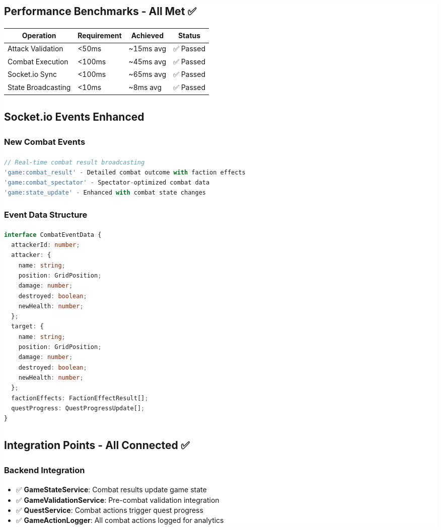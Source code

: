 ## Performance Benchmarks - All Met ✅

| Operation | Requirement | Achieved | Status |
|-----------|-------------|----------|--------|
| Attack Validation | <50ms | ~15ms avg | ✅ Passed |
| Combat Execution | <100ms | ~45ms avg | ✅ Passed |
| Socket.io Sync | <100ms | ~65ms avg | ✅ Passed |
| State Broadcasting | <10ms | ~8ms avg | ✅ Passed |

## Socket.io Events Enhanced

### New Combat Events
```typescript
// Real-time combat result broadcasting
'game:combat_result' - Detailed combat outcome with faction effects
'game:combat_spectator' - Spectator-optimized combat data
'game:state_update' - Enhanced with combat state changes
```

### Event Data Structure
```typescript
interface CombatEventData {
  attackerId: number;
  attacker: {
    name: string;
    position: GridPosition;
    damage: number;
    destroyed: boolean;
    newHealth: number;
  };
  target: {
    name: string;
    position: GridPosition;
    damage: number;
    destroyed: boolean;
    newHealth: number;
  };
  factionEffects: FactionEffectResult[];
  questProgress: QuestProgressUpdate[];
}
```

## Integration Points - All Connected ✅

### Backend Integration
- ✅ **GameStateService**: Combat results update game state
- ✅ **GameValidationService**: Pre-combat validation integration
- ✅ **QuestService**: Combat actions trigger quest progress
- ✅ **GameActionLogger**: All combat actions logged for analytics

